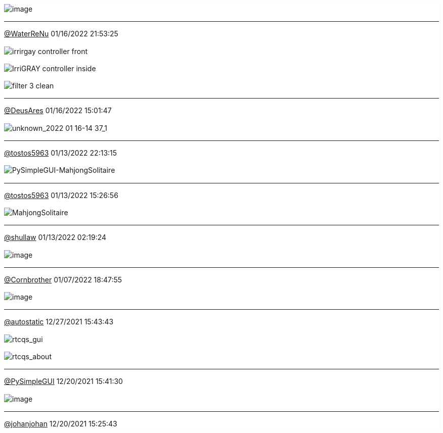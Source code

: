 ![image](https://user-images.githubusercontent.com/46163555/149822357-f588e0f2-a87a-4132-b092-e200bcf3e61c.png)

-----------
[@WaterReNu](https://github.com/WaterReNu) 01/16/2022 21:53:25

![irrirgay controller front](https://user-images.githubusercontent.com/54043211/149679302-8775e16a-d139-4015-b96c-8d7e1df3253a.jpg)

![IrriGRAY controller inside](https://user-images.githubusercontent.com/54043211/149679305-56643f4c-8b48-4c2f-9261-1d5912f8864a.jpg)

![filter 3 clean](https://user-images.githubusercontent.com/54043211/149679420-74784316-966d-422d-8dd7-0097902487a1.PNG)

-----------
[@DeusAres](https://github.com/DeusAres) 01/16/2022 15:01:47

![unknown_2022 01 16-14 37_1](https://user-images.githubusercontent.com/60852205/149665438-b7f6bc47-0fc9-49b2-adf4-bd90f3c7e9d4.gif)

-----------
[@tostos5963](https://github.com/tostos5963) 01/13/2022 22:13:15

![PySimpleGUI-MahjongSolitaire](https://user-images.githubusercontent.com/15520094/149417117-f2acfa8e-a197-4180-a391-cf6cde28cdef.gif)

-----------
[@tostos5963](https://github.com/tostos5963) 01/13/2022 15:26:56

![MahjongSolitaire](https://user-images.githubusercontent.com/15520094/149358695-c47b5956-785f-4bc5-a74c-050bfb56fee7.PNG)

-----------
[@shullaw](https://github.com/shullaw) 01/13/2022 02:19:24

![image](https://user-images.githubusercontent.com/48638106/149253678-77e128ca-63ac-4ad6-84d5-75a8778c16c0.png)

-----------
[@Cornbrother](https://github.com/Cornbrother) 01/07/2022 18:47:55

![image](https://user-images.githubusercontent.com/64257019/148592014-951225aa-6a8f-456f-b3d8-f02bfe05bde8.png)

-----------
[@autostatic](https://github.com/autostatic) 12/27/2021 15:43:43

![rtcqs_gui](https://user-images.githubusercontent.com/477316/147486841-24164ebf-9190-4ade-838e-8c64f68b501e.png)

![rtcqs_about](https://user-images.githubusercontent.com/477316/147486857-6057aa0f-abbc-49ad-9769-f1db23a20e87.png)

-----------
[@PySimpleGUI](https://github.com/PySimpleGUI) 12/20/2021 15:41:30

![image](https://user-images.githubusercontent.com/46163555/146793694-9d1d7bba-5654-4394-ab7f-60460b7d2b6f.png)

-----------
[@johanjohan](https://github.com/johanjohan) 12/20/2021 15:25:43
